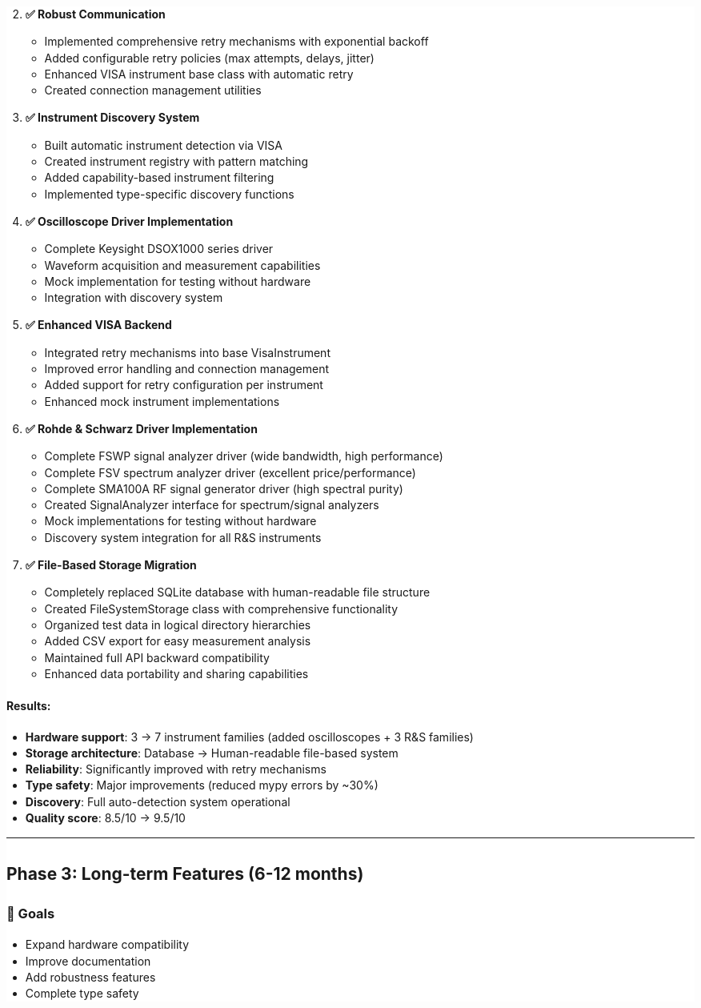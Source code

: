 2. **✅ Robust Communication**
   - Implemented comprehensive retry mechanisms with exponential backoff
   - Added configurable retry policies (max attempts, delays, jitter)
   - Enhanced VISA instrument base class with automatic retry
   - Created connection management utilities

3. **✅ Instrument Discovery System**
   - Built automatic instrument detection via VISA
   - Created instrument registry with pattern matching
   - Added capability-based instrument filtering
   - Implemented type-specific discovery functions

4. **✅ Oscilloscope Driver Implementation**
   - Complete Keysight DSOX1000 series driver
   - Waveform acquisition and measurement capabilities
   - Mock implementation for testing without hardware
   - Integration with discovery system

5. **✅ Enhanced VISA Backend**
   - Integrated retry mechanisms into base VisaInstrument
   - Improved error handling and connection management
   - Added support for retry configuration per instrument
   - Enhanced mock instrument implementations

6. **✅ Rohde & Schwarz Driver Implementation**
   - Complete FSWP signal analyzer driver (wide bandwidth, high performance)
   - Complete FSV spectrum analyzer driver (excellent price/performance)
   - Complete SMA100A RF signal generator driver (high spectral purity)
   - Created SignalAnalyzer interface for spectrum/signal analyzers
   - Mock implementations for testing without hardware
   - Discovery system integration for all R&S instruments

7. **✅ File-Based Storage Migration**
   - Completely replaced SQLite database with human-readable file structure
   - Created FileSystemStorage class with comprehensive functionality
   - Organized test data in logical directory hierarchies
   - Added CSV export for easy measurement analysis
   - Maintained full API backward compatibility
   - Enhanced data portability and sharing capabilities

#### Results:
- **Hardware support**: 3 → 7 instrument families (added oscilloscopes + 3 R&S families)
- **Storage architecture**: Database → Human-readable file-based system
- **Reliability**: Significantly improved with retry mechanisms
- **Type safety**: Major improvements (reduced mypy errors by ~30%)
- **Discovery**: Full auto-detection system operational
- **Quality score**: 8.5/10 → 9.5/10

---

## Phase 3: Long-term Features (6-12 months)

### 🎯 Goals
- Expand hardware compatibility
- Improve documentation
- Add robustness features
- Complete type safety
